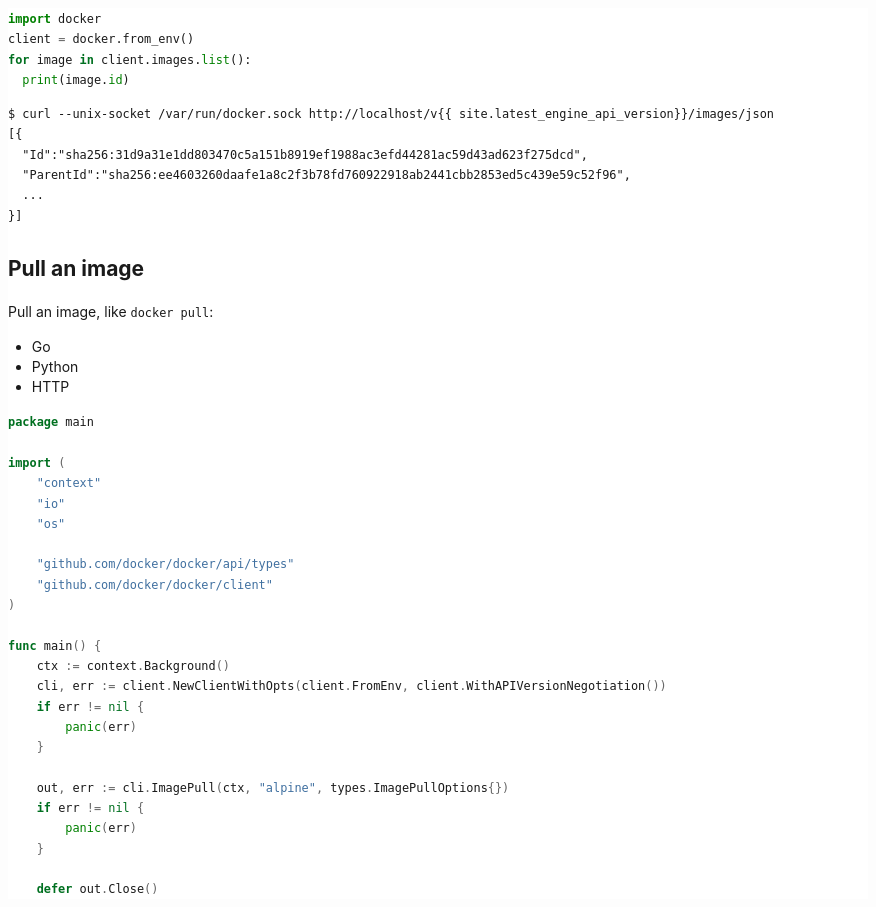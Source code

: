 </div>

<div id="tab-listimages-python" class="tab-pane fade" markdown="1">

```python
import docker
client = docker.from_env()
for image in client.images.list():
  print(image.id)
```

</div>

<div id="tab-listimages-curl" class="tab-pane fade" markdown="1">

```console
$ curl --unix-socket /var/run/docker.sock http://localhost/v{{ site.latest_engine_api_version}}/images/json
[{
  "Id":"sha256:31d9a31e1dd803470c5a151b8919ef1988ac3efd44281ac59d43ad623f275dcd",
  "ParentId":"sha256:ee4603260daafe1a8c2f3b78fd760922918ab2441cbb2853ed5c439e59c52f96",
  ...
}]
```

</div>
</div>

## Pull an image

Pull an image, like `docker pull`:

<ul class="nav nav-tabs">
  <li class="active"><a data-toggle="tab" data-target="#tab-pullimages-go" data-group="go">Go</a></li>
  <li><a data-toggle="tab" data-target="#tab-pullimages-python" data-group="python">Python</a></li>
  <li><a data-toggle="tab" data-target="#tab-pullimages-curl" data-group="curl">HTTP</a></li>
</ul>

<div class="tab-content">

<div id="tab-pullimages-go" class="tab-pane fade in active" markdown="1">

```go
package main

import (
	"context"
	"io"
	"os"

	"github.com/docker/docker/api/types"
	"github.com/docker/docker/client"
)

func main() {
	ctx := context.Background()
	cli, err := client.NewClientWithOpts(client.FromEnv, client.WithAPIVersionNegotiation())
	if err != nil {
		panic(err)
	}

	out, err := cli.ImagePull(ctx, "alpine", types.ImagePullOptions{})
	if err != nil {
		panic(err)
	}

	defer out.Close()

```